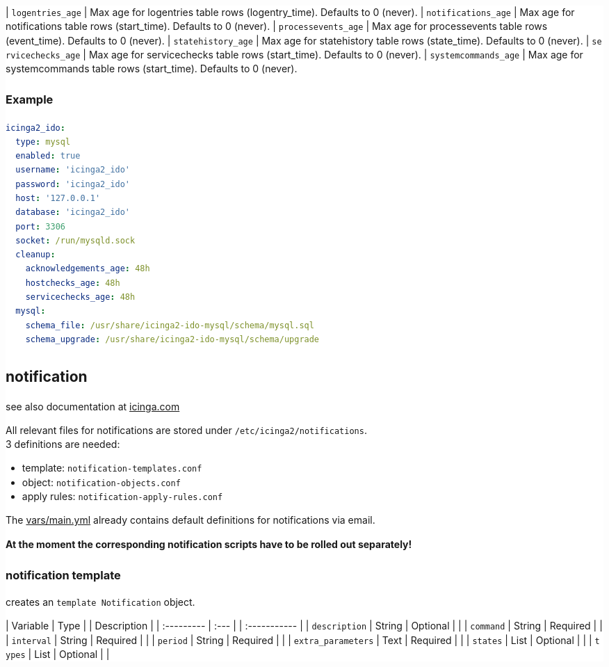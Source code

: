 | `logentries_age`                  | Max age for logentries table rows (logentry_time). Defaults to 0 (never).
| `notifications_age`               | Max age for notifications table rows (start_time). Defaults to 0 (never).
| `processevents_age`               | Max age for processevents table rows (event_time). Defaults to 0 (never).
| `statehistory_age`                | Max age for statehistory table rows (state_time). Defaults to 0 (never).
| `servicechecks_age`               | Max age for servicechecks table rows (start_time). Defaults to 0 (never).
| `systemcommands_age`              | Max age for systemcommands table rows (start_time). Defaults to 0 (never).

### Example

```yaml
icinga2_ido:
  type: mysql
  enabled: true
  username: 'icinga2_ido'
  password: 'icinga2_ido'
  host: '127.0.0.1'
  database: 'icinga2_ido'
  port: 3306
  socket: /run/mysqld.sock
  cleanup:
    acknowledgements_age: 48h
    hostchecks_age: 48h
    servicechecks_age: 48h
  mysql:
    schema_file: /usr/share/icinga2-ido-mysql/schema/mysql.sql
    schema_upgrade: /usr/share/icinga2-ido-mysql/schema/upgrade
```

## notification

see also documentation at [icinga.com](https://icinga.com/docs/icinga-2/latest/doc/09-object-types/#notification)

All relevant files for notifications are stored under `/etc/icinga2/notifications`.  
3 definitions are needed:
- template: `notification-templates.conf`
- object: `notification-objects.conf`
- apply rules: `notification-apply-rules.conf`

The [vars/main.yml](`vars/main.yml`) already contains default definitions for notifications via email.

**At the moment the corresponding notification scripts have to be rolled out separately!**

### notification template

creates an `template Notification` object.

| Variable                | Type        |          | Description  |
| :---------              | :---        |          | :----------- |
| `description`           | String      | Optional |              |
| `command`               | String      | Required |              |
| `interval`              | String      | Required |              |
| `period`                | String      | Required |              |
| `extra_parameters`      | Text        | Required |              |
| `states`                | List        | Optional |              |
| `types`                 | List        | Optional |              |